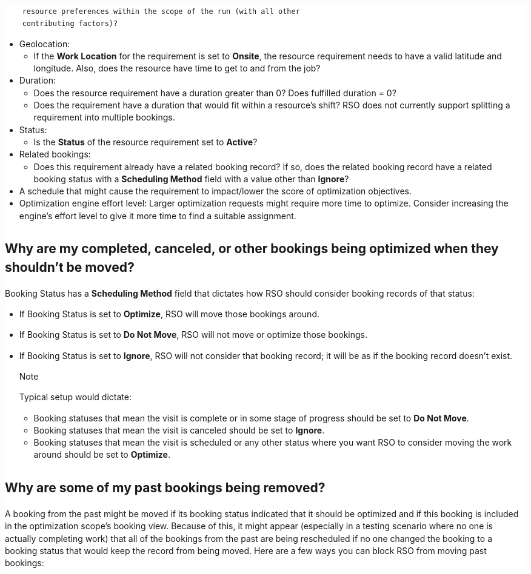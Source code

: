         resource preferences within the scope of the run (with all other
        contributing factors)?
- Geolocation:
  - If the **Work Location** for the requirement is set to **Onsite**, the
        resource requirement needs to have a valid latitude and longitude. Also,
        does the resource have time to get to and from the job?
- Duration:
  - Does the resource requirement have a duration greater than 0? Does
        fulfilled duration = 0?
  - Does the requirement have a duration that would fit within a resource’s
        shift? RSO does not currently support splitting a requirement into
        multiple bookings.
- Status:
  - Is the **Status** of the resource requirement set to **Active**?
- Related bookings:
  - Does this requirement already have a related booking record? If so, does
        the related booking record have a related booking status with a
        **Scheduling Method** field with a value other than **Ignore**?
- A schedule that might cause the requirement to impact/lower the score of
    optimization objectives.
- Optimization engine effort level: Larger optimization requests might require
    more time to optimize. Consider increasing the engine’s effort level to give
    it more time to find a suitable assignment.

Why are my completed, canceled, or other bookings being optimized when they shouldn’t be moved?
-----------------------------------------------------------------------------------------------

Booking Status has a **Scheduling Method** field that dictates how RSO should consider booking records of that status:

- If Booking Status is set to **Optimize**, RSO will move those bookings
    around.
- If Booking Status is set to **Do Not Move**, RSO will not move or optimize
    those bookings.
- If Booking Status is set to **Ignore**, RSO will not consider that booking
    record; it will be as if the booking record doesn’t exist.

  > [!NOTE]
  > Typical setup would dictate:
    > - Booking statuses that mean the visit is complete or in some stage of
        progress should be set to **Do Not Move**.
    > - Booking statuses that mean the visit is canceled should be set to
        **Ignore**.
    > - Booking statuses that mean the visit is scheduled or any other status
        where you want RSO to consider moving the work around should be set to
        **Optimize**.

Why are some of my past bookings being removed?
-----------------------------------------------

A booking from the past might be moved if its booking status indicated that it should be optimized and if this booking is included in the optimization scope’s booking view. Because of this, it might appear (especially in a testing scenario where no one is actually completing work) that all of the bookings from the past are being rescheduled if no one changed the booking to a booking status that would keep the record from being moved. Here are a few ways you can block RSO from moving past bookings:
